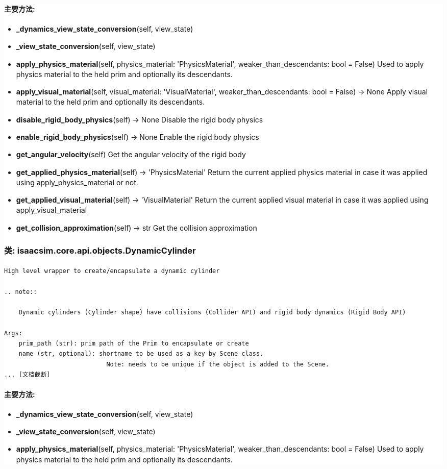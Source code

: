 #### 主要方法:

- **_dynamics_view_state_conversion**(self, view_state)

- **_view_state_conversion**(self, view_state)

- **apply_physics_material**(self, physics_material: 'PhysicsMaterial', weaker_than_descendants: bool = False)
  Used to apply physics material to the held prim and optionally its descendants.

- **apply_visual_material**(self, visual_material: 'VisualMaterial', weaker_than_descendants: bool = False) -> None
  Apply visual material to the held prim and optionally its descendants.

- **disable_rigid_body_physics**(self) -> None
  Disable the rigid body physics

- **enable_rigid_body_physics**(self) -> None
  Enable the rigid body physics

- **get_angular_velocity**(self)
  Get the angular velocity of the rigid body

- **get_applied_physics_material**(self) -> 'PhysicsMaterial'
  Return the current applied physics material in case it was applied using apply_physics_material or not.

- **get_applied_visual_material**(self) -> 'VisualMaterial'
  Return the current applied visual material in case it was applied using apply_visual_material

- **get_collision_approximation**(self) -> str
  Get the collision approximation

### 类: isaacsim.core.api.objects.DynamicCylinder

```
High level wrapper to create/encapsulate a dynamic cylinder

.. note::

    Dynamic cylinders (Cylinder shape) have collisions (Collider API) and rigid body dynamics (Rigid Body API)

Args:
    prim_path (str): prim path of the Prim to encapsulate or create
    name (str, optional): shortname to be used as a key by Scene class.
                            Note: needs to be unique if the object is added to the Scene.
... [文档截断]
```

#### 主要方法:

- **_dynamics_view_state_conversion**(self, view_state)

- **_view_state_conversion**(self, view_state)

- **apply_physics_material**(self, physics_material: 'PhysicsMaterial', weaker_than_descendants: bool = False)
  Used to apply physics material to the held prim and optionally its descendants.
